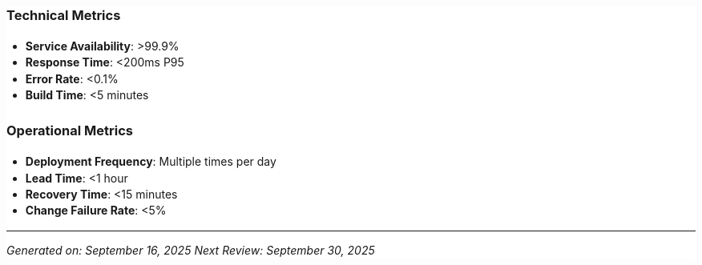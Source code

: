 ### Technical Metrics
- **Service Availability**: >99.9%
- **Response Time**: <200ms P95
- **Error Rate**: <0.1%
- **Build Time**: <5 minutes

### Operational Metrics
- **Deployment Frequency**: Multiple times per day
- **Lead Time**: <1 hour
- **Recovery Time**: <15 minutes
- **Change Failure Rate**: <5%

---
*Generated on: September 16, 2025*
*Next Review: September 30, 2025*

